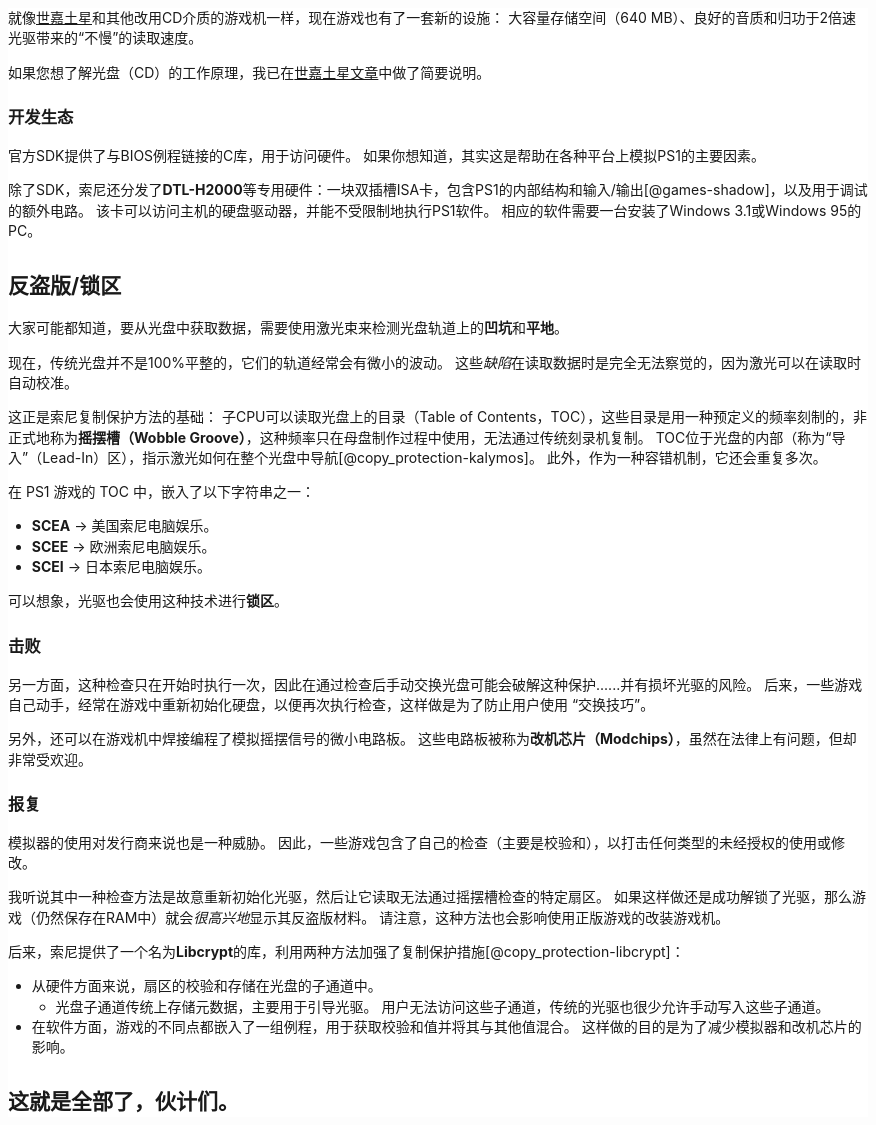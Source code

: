 就像[世嘉土星](sega-saturn)和其他改用CD介质的游戏机一样，现在游戏也有了一套新的设施： 大容量存储空间（640 MB）、良好的音质和归功于2倍速光驱带来的“不慢”的读取速度。

如果您想了解光盘（CD）的工作原理，我已在[世嘉土星文章](sega-saturn#the-compact-disc-cd)中做了简要说明。

### 开发生态

官方SDK提供了与BIOS例程链接的C库，用于访问硬件。 如果你想知道，其实这是帮助在各种平台上模拟PS1的主要因素。

除了SDK，索尼还分发了**DTL-H2000**等专用硬件：一块双插槽ISA卡，包含PS1的内部结构和输入/输出[@games-shadow]，以及用于调试的额外电路。 该卡可以访问主机的硬盘驱动器，并能不受限制地执行PS1软件。 相应的软件需要一台安装了Windows 3.1或Windows 95的PC。

## 反盗版/锁区

大家可能都知道，要从光盘中获取数据，需要使用激光束来检测光盘轨道上的**凹坑**和**平地**。

现在，传统光盘并不是100%平整的，它们的轨道经常会有微小的波动。 这些*缺陷*在读取数据时是完全无法察觉的，因为激光可以在读取时自动校准。

这正是索尼复制保护方法的基础： 子CPU可以读取光盘上的目录（Table of Contents，TOC），这些目录是用一种预定义的频率刻制的，非正式地称为**摇摆槽（Wobble Groove）**，这种频率只在母盘制作过程中使用，无法通过传统刻录机复制。 TOC位于光盘的内部（称为“导入”（Lead-In）区），指示激光如何在整个光盘中导航[@copy_protection-kalymos]。 此外，作为一种容错机制，它还会重复多次。

在 PS1 游戏的 TOC 中，嵌入了以下字符串之一：

- **SCEA** → 美国索尼电脑娱乐。
- **SCEE** → 欧洲索尼电脑娱乐。
- **SCEI** → 日本索尼电脑娱乐。

可以想象，光驱也会使用这种技术进行**锁区**。

### 击败

另一方面，这种检查只在开始时执行一次，因此在通过检查后手动交换光盘可能会破解这种保护......并有损坏光驱的风险。 后来，一些游戏自己动手，经常在游戏中重新初始化硬盘，以便再次执行检查，这样做是为了防止用户使用 “交换技巧”。

另外，还可以在游戏机中焊接编程了模拟摇摆信号的微小电路板。 这些电路板被称为**改机芯片（Modchips）**，虽然在法律上有问题，但却非常受欢迎。

### 报复

模拟器的使用对发行商来说也是一种威胁。 因此，一些游戏包含了自己的检查（主要是校验和），以打击任何类型的未经授权的使用或修改。

我听说其中一种检查方法是故意重新初始化光驱，然后让它读取无法通过摇摆槽检查的特定扇区。 如果这样做还是成功解锁了光驱，那么游戏（仍然保存在RAM中）就会*很高兴地*显示其反盗版材料。 请注意，这种方法也会影响使用正版游戏的改装游戏机。

后来，索尼提供了一个名为**Libcrypt**的库，利用两种方法加强了复制保护措施[@copy_protection-libcrypt]：

- 从硬件方面来说，扇区的校验和存储在光盘的子通道中。
  - 光盘子通道传统上存储元数据，主要用于引导光驱。 用户无法访问这些子通道，传统的光驱也很少允许手动写入这些子通道。
- 在软件方面，游戏的不同点都嵌入了一组例程，用于获取校验和值并将其与其他值混合。 这样做的目的是为了减少模拟器和改机芯片的影响。

## 这就是全部了，伙计们。
